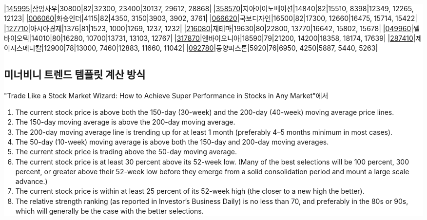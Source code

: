 |[145995](https://finance.daum.net/quotes/A145995)|삼양사우|30800|82|32300, 23400|30137, 29612, 28868|
|[358570](https://finance.daum.net/quotes/A358570)|지아이이노베이션|14840|82|15510, 8398|12349, 12265, 12123|
|[006060](https://finance.daum.net/quotes/A006060)|화승인더|4115|82|4350, 3150|3903, 3902, 3761|
|[066620](https://finance.daum.net/quotes/A066620)|국보디자인|16500|82|17300, 12660|16475, 15714, 15422|
|[127710](https://finance.daum.net/quotes/A127710)|아시아경제|1376|81|1523, 1000|1269, 1237, 1232|
|[216080](https://finance.daum.net/quotes/A216080)|제테마|19630|80|22800, 13770|16642, 15802, 15678|
|[049960](https://finance.daum.net/quotes/A049960)|쎌바이오텍|14010|80|16280, 10700|13731, 13103, 12767|
|[317870](https://finance.daum.net/quotes/A317870)|엔바이오니아|18590|79|21200, 14200|18358, 18174, 17639|
|[287410](https://finance.daum.net/quotes/A287410)|제이시스메디칼|12900|78|13000, 7460|12883, 11660, 11042|
|[092780](https://finance.daum.net/quotes/A092780)|동양피스톤|5920|76|6950, 4250|5887, 5440, 5263|

## 미너비니 트렌드 템플릿 계산 방식

"Trade Like a Stock Market Wizard: How to Achieve Super Performance in Stocks in Any Market"에서

 1. The current stock price is above both the 150-day (30-week) and the 200-day (40-week) moving average price lines.
 1. The 150-day moving average is above the 200-day moving average.
 1. The 200-day moving average line is trending up for at least 1 month (preferably 4–5 months minimum in most cases).
 1. The 50-day (10-week) moving average is above both the 150-day and 200-day moving averages.
 1. The current stock price is trading above the 50-day moving average.
 1. The current stock price is at least 30 percent above its 52-week low. (Many of the best selections will be 100 percent, 300 percent, or greater above their 52-week low before they emerge from a solid consolidation period and mount a large scale advance.)
 1. The current stock price is within at least 25 percent of its 52-week high (the closer to a new high the better).
 1. The relative strength ranking (as reported in Investor’s Business Daily) is no less than 70, and preferably in the 80s or 90s, which will generally be the case with the better selections.
